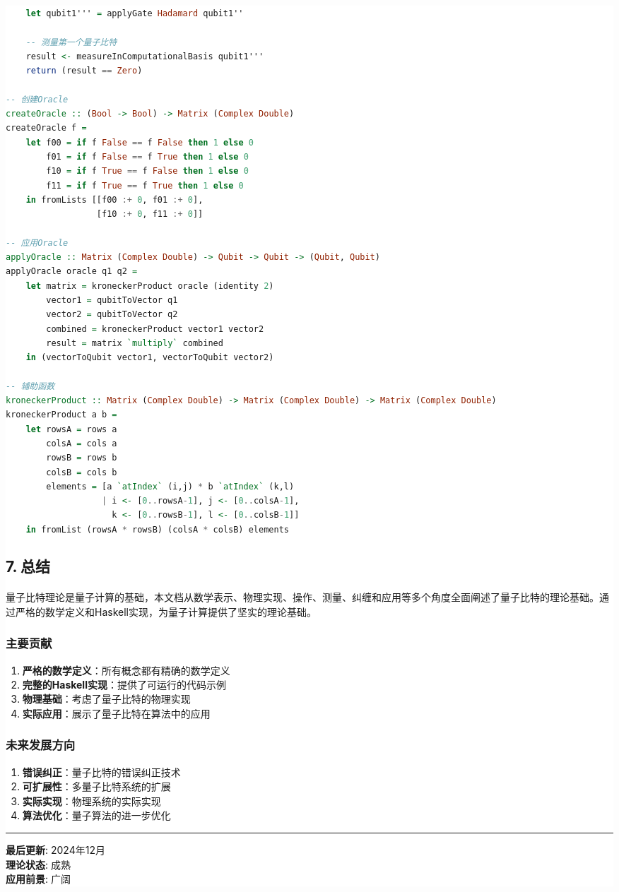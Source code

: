 ```haskell
    let qubit1''' = applyGate Hadamard qubit1''
    
    -- 测量第一个量子比特
    result <- measureInComputationalBasis qubit1'''
    return (result == Zero)

-- 创建Oracle
createOracle :: (Bool -> Bool) -> Matrix (Complex Double)
createOracle f = 
    let f00 = if f False == f False then 1 else 0
        f01 = if f False == f True then 1 else 0
        f10 = if f True == f False then 1 else 0
        f11 = if f True == f True then 1 else 0
    in fromLists [[f00 :+ 0, f01 :+ 0],
                  [f10 :+ 0, f11 :+ 0]]

-- 应用Oracle
applyOracle :: Matrix (Complex Double) -> Qubit -> Qubit -> (Qubit, Qubit)
applyOracle oracle q1 q2 =
    let matrix = kroneckerProduct oracle (identity 2)
        vector1 = qubitToVector q1
        vector2 = qubitToVector q2
        combined = kroneckerProduct vector1 vector2
        result = matrix `multiply` combined
    in (vectorToQubit vector1, vectorToQubit vector2)

-- 辅助函数
kroneckerProduct :: Matrix (Complex Double) -> Matrix (Complex Double) -> Matrix (Complex Double)
kroneckerProduct a b = 
    let rowsA = rows a
        colsA = cols a
        rowsB = rows b
        colsB = cols b
        elements = [a `atIndex` (i,j) * b `atIndex` (k,l) 
                   | i <- [0..rowsA-1], j <- [0..colsA-1],
                     k <- [0..rowsB-1], l <- [0..colsB-1]]
    in fromList (rowsA * rowsB) (colsA * colsB) elements
```

## 7. 总结

量子比特理论是量子计算的基础，本文档从数学表示、物理实现、操作、测量、纠缠和应用等多个角度全面阐述了量子比特的理论基础。通过严格的数学定义和Haskell实现，为量子计算提供了坚实的理论基础。

### 主要贡献

1. **严格的数学定义**：所有概念都有精确的数学定义
2. **完整的Haskell实现**：提供了可运行的代码示例
3. **物理基础**：考虑了量子比特的物理实现
4. **实际应用**：展示了量子比特在算法中的应用

### 未来发展方向

1. **错误纠正**：量子比特的错误纠正技术
2. **可扩展性**：多量子比特系统的扩展
3. **实际实现**：物理系统的实际实现
4. **算法优化**：量子算法的进一步优化

---

**最后更新**: 2024年12月  
**理论状态**: 成熟  
**应用前景**: 广阔 